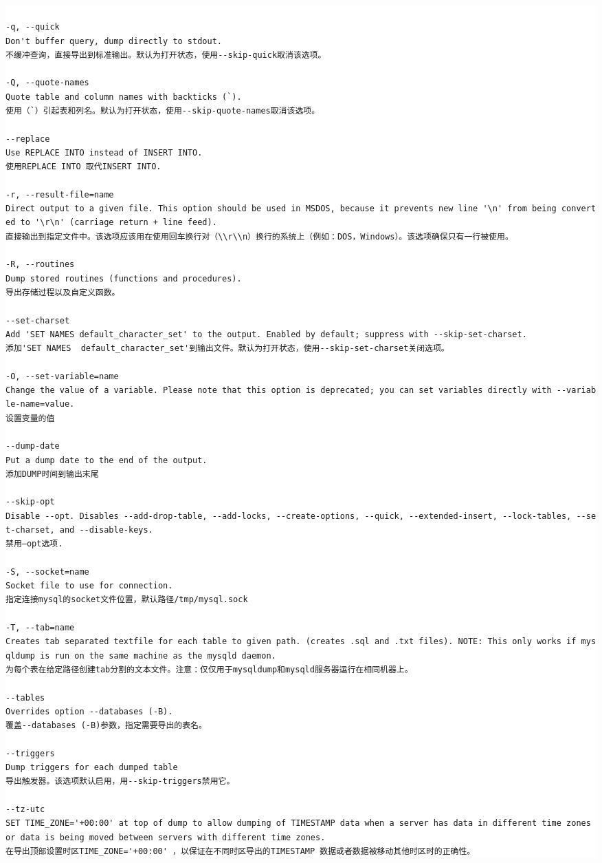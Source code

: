 ```

-q, --quick 
Don't buffer query, dump directly to stdout. 
不缓冲查询，直接导出到标准输出。默认为打开状态，使用--skip-quick取消该选项。 

-Q, --quote-names 
Quote table and column names with backticks (`). 
使用（`）引起表和列名。默认为打开状态，使用--skip-quote-names取消该选项。 

--replace 
Use REPLACE INTO instead of INSERT INTO. 
使用REPLACE INTO 取代INSERT INTO. 

-r, --result-file=name 
Direct output to a given file. This option should be used in MSDOS, because it prevents new line '\n' from being converted to '\r\n' (carriage return + line feed). 
直接输出到指定文件中。该选项应该用在使用回车换行对（\\r\\n）换行的系统上（例如：DOS，Windows）。该选项确保只有一行被使用。 

-R, --routines 
Dump stored routines (functions and procedures). 
导出存储过程以及自定义函数。 

--set-charset 
Add 'SET NAMES default_character_set' to the output. Enabled by default; suppress with --skip-set-charset. 
添加'SET NAMES  default_character_set'到输出文件。默认为打开状态，使用--skip-set-charset关闭选项。 

-O, --set-variable=name 
Change the value of a variable. Please note that this option is deprecated; you can set variables directly with --variable-name=value. 
设置变量的值 

--dump-date 
Put a dump date to the end of the output. 
添加DUMP时间到输出末尾 

--skip-opt 
Disable --opt. Disables --add-drop-table, --add-locks, --create-options, --quick, --extended-insert, --lock-tables, --set-charset, and --disable-keys. 
禁用–opt选项. 

-S, --socket=name 
Socket file to use for connection. 
指定连接mysql的socket文件位置，默认路径/tmp/mysql.sock 

-T, --tab=name 
Creates tab separated textfile for each table to given path. (creates .sql and .txt files). NOTE: This only works if mysqldump is run on the same machine as the mysqld daemon. 
为每个表在给定路径创建tab分割的文本文件。注意：仅仅用于mysqldump和mysqld服务器运行在相同机器上。 

--tables 
Overrides option --databases (-B). 
覆盖--databases (-B)参数，指定需要导出的表名。 

--triggers 
Dump triggers for each dumped table 
导出触发器。该选项默认启用，用--skip-triggers禁用它。 

--tz-utc 
SET TIME_ZONE='+00:00' at top of dump to allow dumping of TIMESTAMP data when a server has data in different time zones or data is being moved between servers with different time zones. 
在导出顶部设置时区TIME_ZONE='+00:00' ，以保证在不同时区导出的TIMESTAMP 数据或者数据被移动其他时区时的正确性。 

```
